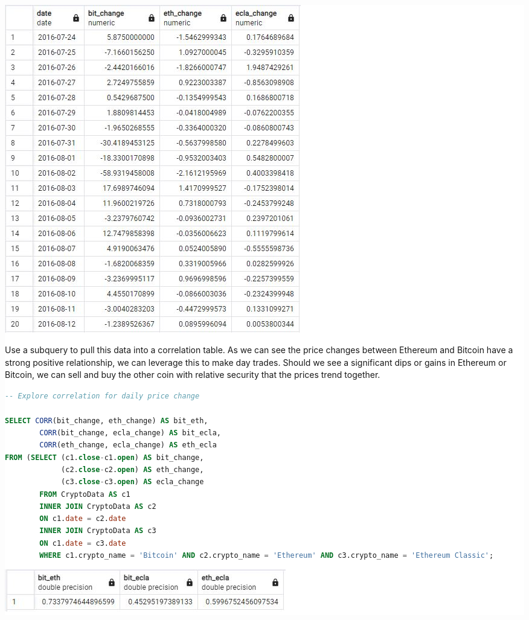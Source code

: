 ![alt text](https://github.com/LWhiteF/LewisPortfolio/blob/2ac21a817198c30b12d76b02f0c2ec3f2018a855/Crypto%20project/Results/7.JPG)

Use a subquery to pull this data into a correlation table. As we can see the price changes between Ethereum and Bitcoin have a strong positive relationship, we can leverage this to make day trades.
Should we see a significant dips or gains in Ethereum or Bitcoin, we can sell and buy the other coin with relative security that the prices trend together.

```SQL
-- Explore correlation for daily price change

SELECT CORR(bit_change, eth_change) AS bit_eth,
		CORR(bit_change, ecla_change) AS bit_ecla,
		CORR(eth_change, ecla_change) AS eth_ecla
FROM (SELECT (c1.close-c1.open) AS bit_change,
	  		 (c2.close-c2.open) AS eth_change,
	  		 (c3.close-c3.open) AS ecla_change
		FROM CryptoData AS c1
		INNER JOIN CryptoData AS c2
		ON c1.date = c2.date
	    INNER JOIN CryptoData AS c3
	    ON c1.date = c3.date
		WHERE c1.crypto_name = 'Bitcoin' AND c2.crypto_name = 'Ethereum' AND c3.crypto_name = 'Ethereum Classic';
```
![alt text](https://github.com/LWhiteF/LewisPortfolio/blob/2ac21a817198c30b12d76b02f0c2ec3f2018a855/Crypto%20project/Results/8.JPG)<br>
